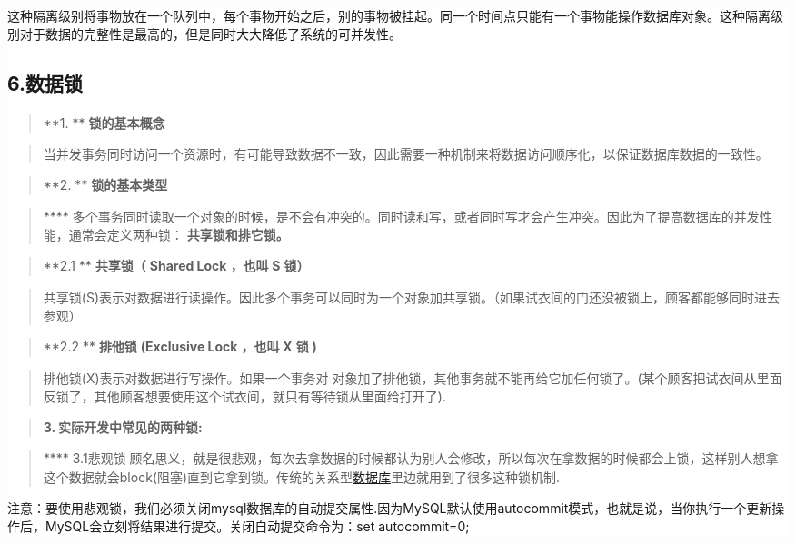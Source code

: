 >

>
这种隔离级别将事物放在一个队列中，每个事物开始之后，别的事物被挂起。同一个时间点只能有一个事物能操作数据库对象。这种隔离级别对于数据的完整性是最高的，但是同时大大降低了系统的可并发性。

## 6.数据锁

> **1.  ** **锁的基本概念**

>

> 当并发事务同时访问一个资源时，有可能导致数据不一致，因此需要一种机制来将数据访问顺序化，以保证数据库数据的一致性。

>

> **2.  ** **锁的基本类型**

>

> **** 多个事务同时读取一个对象的时候，是不会有冲突的。同时读和写，或者同时写才会产生冲突。因此为了提高数据库的并发性能，通常会定义两种锁：
**共享锁和排它锁。**

>

> **2.1  ** **共享锁（** **Shared Lock** **，也叫** **S** **锁）**

>

> 共享锁(S)表示对数据进行读操作。因此多个事务可以同时为一个对象加共享锁。（如果试衣间的门还没被锁上，顾客都能够同时进去参观）

>

> **2.2  ** **排他锁** **(Exclusive Lock** **，也叫** **X** **锁** **)**

>

> 排他锁(X)表示对数据进行写操作。如果一个事务对
对象加了排他锁，其他事务就不能再给它加任何锁了。(某个顾客把试衣间从里面反锁了，其他顾客想要使用这个试衣间，就只有等待锁从里面给打开了).

>

>  
>

> **3\. 实际开发中常见的两种锁:**

>

> **** 3.1悲观锁
顾名思义，就是很悲观，每次去拿数据的时候都认为别人会修改，所以每次在拿数据的时候都会上锁，这样别人想拿这个数据就会block(阻塞)直到它拿到锁。传统的关系型[数据库](http://lib.csdn.net/base/mysql
"MySQL知识库")里边就用到了很多这种锁机制.

>

>  
>

>
注意：要使用悲观锁，我们必须关闭mysql数据库的自动提交属性.因为MySQL默认使用autocommit模式，也就是说，当你执行一个更新操作后，MySQL会立刻将结果进行提交。关闭自动提交命令为：set
autocommit=0;
